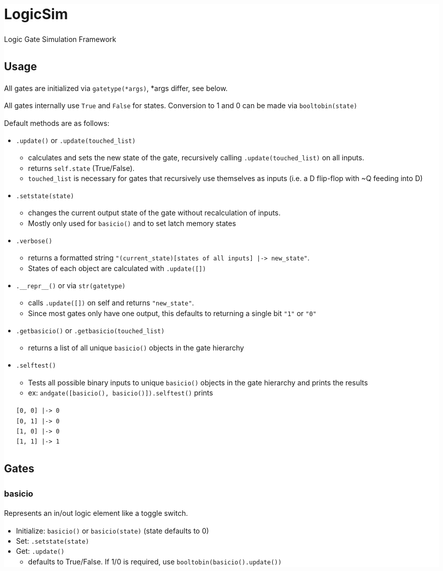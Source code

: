 # LogicSim
Logic Gate Simulation Framework

## Usage  
All gates are initialized via `gatetype(*args)`,  \*args differ, see below.

All gates internally use `True` and `False` for states. Conversion to 1 and 0 can be made via `booltobin(state)`

Default methods are as follows:  
* `.update()` or `.update(touched_list)`
    - calculates and sets the new state of the gate, recursively calling `.update(touched_list)` on all inputs.  
    - returns `self.state` (True/False).
    - `touched_list` is necessary for gates that recursively use themselves as inputs (i.e. a D flip-flop with ~Q feeding into D)

* `.setstate(state)`
    - changes the current output state of the gate without recalculation of inputs.  
    - Mostly only used for `basicio()` and to set latch memory states

* `.verbose()`
    - returns a formatted string `"(current_state)[states of all inputs] |-> new_state"`.  
    - States of each object are calculated with `.update([])`

* `.__repr__()` or via `str(gatetype)`
    - calls `.update([])` on self and returns `"new_state"`.  
    - Since most gates only have one output, this defaults to returning a single bit `"1"` or `"0"`

* `.getbasicio()` or `.getbasicio(touched_list)`
    - returns a list of all unique `basicio()` objects in the gate hierarchy

* `.selftest()`
    - Tests all possible binary inputs to unique `basicio()` objects in the gate hierarchy and prints the results
    - ex: `andgate([basicio(), basicio()]).selftest()` prints
    ```
    [0, 0] |-> 0
    [0, 1] |-> 0
    [1, 0] |-> 0
    [1, 1] |-> 1
    ```

## Gates

### basicio  
Represents an in/out logic element like a toggle switch.  
* Initialize: `basicio()` or `basicio(state)` (state defaults to 0)  
* Set: `.setstate(state)`  
* Get: `.update()`
    - defaults to True/False. If 1/0 is required, use `booltobin(basicio().update())`
